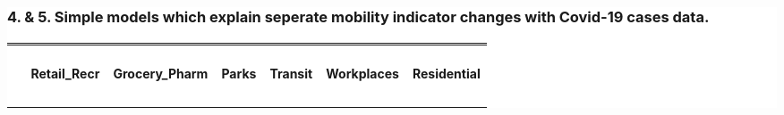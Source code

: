 ### 4\. & 5. Simple models which explain seperate mobility indicator changes with Covid-19 cases data.

<table style="border-collapse:collapse; border:none;">

<tr>

<th style="border-top: double; text-align:center; font-style:normal; font-weight:bold; padding:0.2cm;  text-align:left; ">

 

</th>

<th colspan="1" style="border-top: double; text-align:center; font-style:normal; font-weight:bold; padding:0.2cm; ">

Retail\_Recr

</th>

<th colspan="1" style="border-top: double; text-align:center; font-style:normal; font-weight:bold; padding:0.2cm; ">

Grocery\_Pharm

</th>

<th colspan="1" style="border-top: double; text-align:center; font-style:normal; font-weight:bold; padding:0.2cm; ">

Parks

</th>

<th colspan="1" style="border-top: double; text-align:center; font-style:normal; font-weight:bold; padding:0.2cm; ">

Transit

</th>

<th colspan="1" style="border-top: double; text-align:center; font-style:normal; font-weight:bold; padding:0.2cm; ">

Workplaces

</th>

<th colspan="1" style="border-top: double; text-align:center; font-style:normal; font-weight:bold; padding:0.2cm; ">

Residential

</th>

</tr>

<tr>

<td style=" text-align:center; border-bottom:1px solid; font-style:italic; font-weight:normal;  text-align:left; ">
